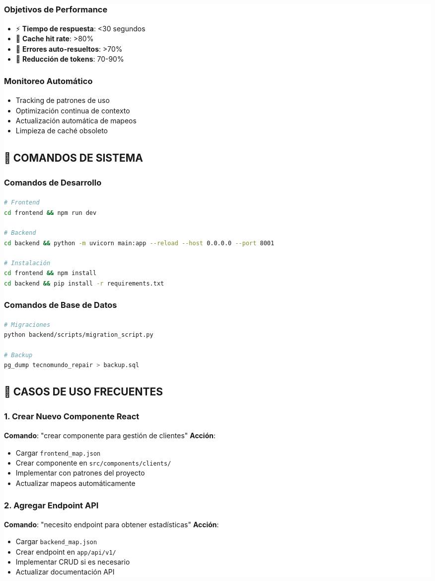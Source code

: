### Objetivos de Performance
- ⚡ **Tiempo de respuesta**: <30 segundos
- 🎯 **Cache hit rate**: >80%
- 🔧 **Errores auto-resueltos**: >70%
- 💾 **Reducción de tokens**: 70-90%

### Monitoreo Automático
- Tracking de patrones de uso
- Optimización continua de contexto
- Actualización automática de mapeos
- Limpieza de caché obsoleto

## 🔄 COMANDOS DE SISTEMA

### Comandos de Desarrollo
```bash
# Frontend
cd frontend && npm run dev

# Backend  
cd backend && python -m uvicorn main:app --reload --host 0.0.0.0 --port 8001

# Instalación
cd frontend && npm install
cd backend && pip install -r requirements.txt
```

### Comandos de Base de Datos
```bash
# Migraciones
python backend/scripts/migration_script.py

# Backup
pg_dump tecnomundo_repair > backup.sql
```

## 🎯 CASOS DE USO FRECUENTES

### 1. Crear Nuevo Componente React
**Comando**: "crear componente para gestión de clientes"
**Acción**: 
- Cargar `frontend_map.json`
- Crear componente en `src/components/clients/`
- Implementar con patrones del proyecto
- Actualizar mapeos automáticamente

### 2. Agregar Endpoint API
**Comando**: "necesito endpoint para obtener estadísticas"
**Acción**:
- Cargar `backend_map.json`
- Crear endpoint en `app/api/v1/`
- Implementar CRUD si es necesario
- Actualizar documentación API
